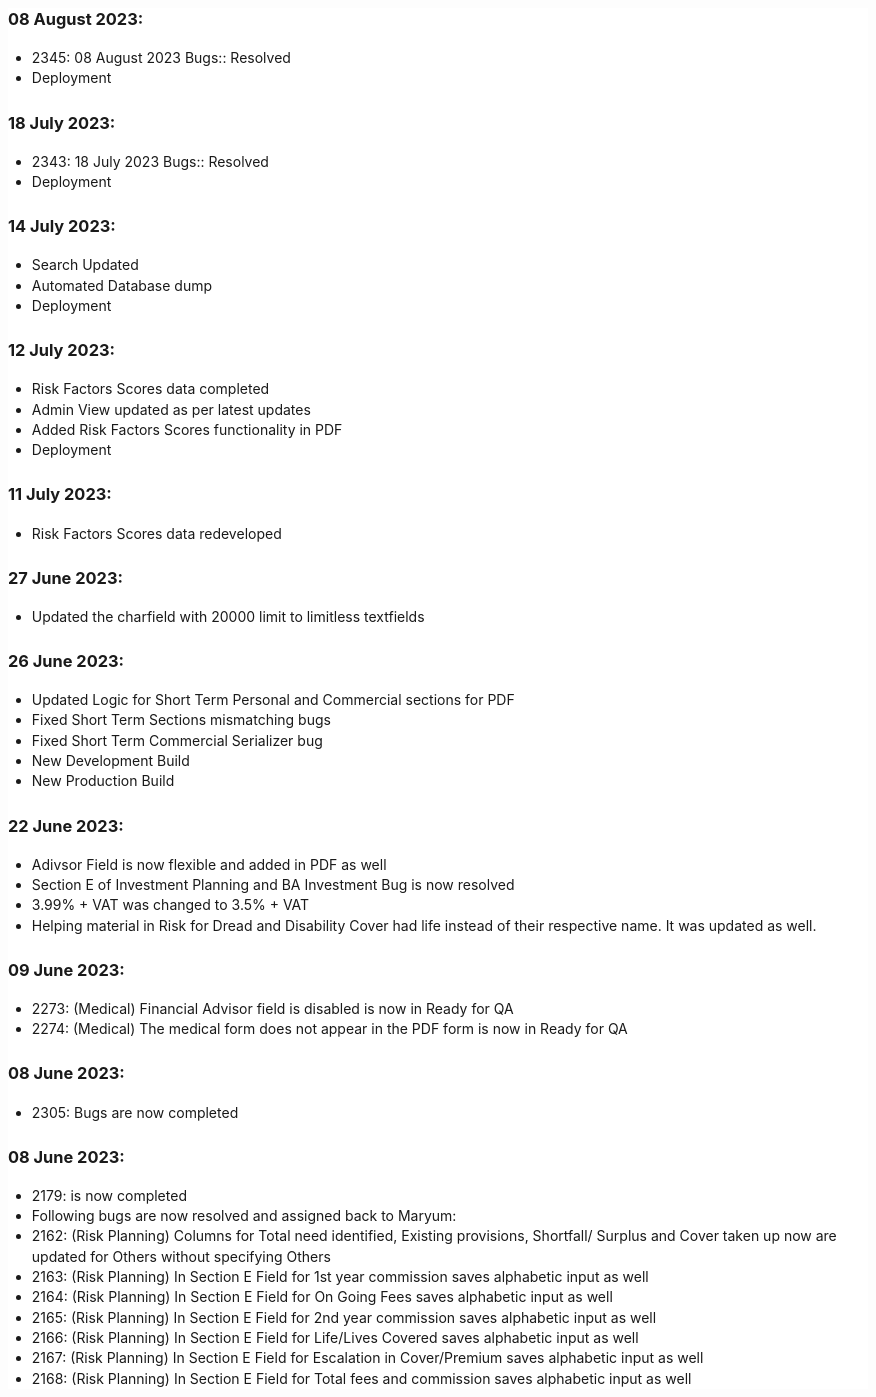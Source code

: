 ### 08 August 2023:
- 2345: 08 August 2023 Bugs:: Resolved
- Deployment

### 18 July 2023:
- 2343: 18 July 2023 Bugs:: Resolved
- Deployment

### 14 July 2023:
- Search Updated
- Automated Database dump
- Deployment

### 12 July 2023:
- Risk Factors Scores data completed
- Admin View updated as per latest updates
- Added Risk Factors Scores functionality in PDF
- Deployment

### 11 July 2023:
- Risk Factors Scores data redeveloped

### 27 June 2023:
- Updated the charfield with 20000 limit to limitless textfields

### 26 June 2023:
- Updated Logic for Short Term Personal and Commercial sections for PDF
- Fixed Short Term Sections mismatching bugs
- Fixed Short Term Commercial Serializer bug
- New Development Build
- New Production Build

### 22 June 2023:
- Adivsor Field is now flexible and added in PDF as well
- Section E of Investment Planning and BA Investment Bug is now resolved
- 3.99% + VAT was changed to 3.5% + VAT
- Helping material in Risk for Dread and Disability Cover had life instead of their respective name. It was updated as well.

### 09 June 2023:
- 2273: (Medical) Financial Advisor field is disabled is now in Ready for QA 
- 2274: (Medical) The medical form does not appear in the PDF form is now in Ready for QA 

### 08 June 2023:
- 2305: Bugs are now completed 

### 08 June 2023:
- 2179: is now completed 
- Following bugs are now resolved and assigned back to Maryum:
- 2162: (Risk Planning) Columns for Total need identified, Existing provisions, Shortfall/ Surplus and Cover taken up now are updated for Others without specifying Others
- 2163: (Risk Planning) In Section E Field for 1st year commission saves alphabetic input as well
- 2164: (Risk Planning) In Section E Field for On Going Fees saves alphabetic input as well
- 2165: (Risk Planning) In Section E Field for 2nd year commission saves alphabetic input as well
- 2166: (Risk Planning) In Section E Field for Life/Lives Covered saves alphabetic input as well
- 2167: (Risk Planning) In Section E Field for Escalation in Cover/Premium saves alphabetic input as well
- 2168: (Risk Planning) In Section E Field for Total fees and commission saves alphabetic input as well
